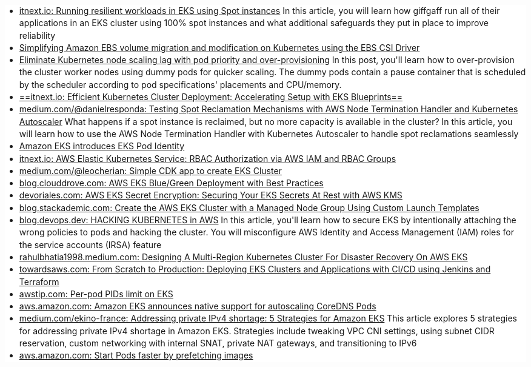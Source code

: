 - [itnext.io: Running resilient workloads in EKS using Spot instances](https://itnext.io/running-production-workloads-in-eks-using-spot-instances-fc6808a7b462) In this article, you will learn how giffgaff run all of their applications in an EKS cluster using 100% spot instances and what additional safeguards they put in place to improve reliability
- [Simplifying Amazon EBS volume migration and modification on Kubernetes using the EBS CSI Driver](https://aws.amazon.com/de/blogs/storage/simplifying-amazon-ebs-volume-migration-and-modification-using-the-ebs-csi-driver/)
- [Eliminate Kubernetes node scaling lag with pod priority and over-provisioning](https://aws.amazon.com/blogs/containers/eliminate-kubernetes-node-scaling-lag-with-pod-priority-and-over-provisioning/) In this post, you'll learn how to over-provision the cluster worker nodes using dummy pods for quicker scaling. The dummy pods contain a pause container that is scheduled by the scheduler according to pod specifications' placements and CPU/memory.
- [==itnext.io: Efficient Kubernetes Cluster Deployment: Accelerating Setup with EKS Blueprints==](https://itnext.io/efficient-kubernetes-cluster-deployment-accelerating-setup-with-eks-blueprints-68324b582ec9)
- [medium.com/@danielresponda: Testing Spot Reclamation Mechanisms with AWS Node Termination Handler and Kubernetes Autoscaler](https://medium.com/@danielresponda/testing-spot-reclamation-mechanisms-with-aws-node-termination-handler-and-kubernetes-autoscaler-43194d05dae0) What happens if a spot instance is reclaimed, but no more capacity is available in the cluster? In this article, you will learn how to use the AWS Node Termination Handler with Kubernetes Autoscaler to handle spot reclamations seamlessly
- [Amazon EKS introduces EKS Pod Identity](https://aws.amazon.com/about-aws/whats-new/2023/11/amazon-eks-pod-identity)
- [itnext.io: AWS Elastic Kubernetes Service: RBAC Authorization via AWS IAM and RBAC Groups](https://itnext.io/aws-elastic-kubernetes-service-rbac-authorization-via-aws-iam-and-rbac-groups-7b70ded144b5)
- [medium.com/@leocherian: Simple CDK app to create EKS Cluster](https://medium.com/@leocherian/simple-cdk-app-to-create-eks-cluster-06f651a12ccd)
- [blog.clouddrove.com: AWS EKS Blue/Green Deployment with Best Practices](https://blog.clouddrove.com/aws-eks-blue-green-deployment-with-best-practices-99be4b7baa38)
- [devoriales.com: AWS EKS Secret Encryption: Securing Your EKS Secrets At Rest with AWS KMS](https://devoriales.com/post/329/aws-eks-secret-encryption-securing-your-eks-secrets-at-rest-with-aws-kms)
- [blog.stackademic.com: Create the AWS EKS Cluster with a Managed Node Group Using Custom Launch Templates](https://blog.stackademic.com/create-the-aws-eks-cluster-with-a-managed-node-group-using-custom-launch-templates-185744a0cc79)
- [blog.devops.dev: HACKING KUBERNETES in AWS](https://blog.devops.dev/hacking-kubernetes-in-aws-54f4681f1478) In this article, you'll learn how to secure EKS by intentionally attaching the wrong policies to pods and hacking the cluster. You will misconfigure AWS Identity and Access Management (IAM) roles for the service accounts (IRSA) feature
- [rahulbhatia1998.medium.com: Designing A Multi-Region Kubernetes Cluster For Disaster Recovery On AWS EKS](https://rahulbhatia1998.medium.com/designing-a-multi-region-kubernetes-cluster-for-disaster-recovery-on-aws-eks-0a0a98ad5854)
- [towardsaws.com: From Scratch to Production: Deploying EKS Clusters and Applications with CI/CD using Jenkins and Terraform](https://towardsaws.com/from-scratch-to-production-deploying-eks-clusters-and-applications-with-ci-cd-using-jenkins-and-f27d4686d5fe)
- [awstip.com: Per-pod PIDs limit on EKS](https://awstip.com/per-pod-pids-limit-on-eks-fe320638c7e9)
- [aws.amazon.com: Amazon EKS announces native support for autoscaling CoreDNS Pods](https://aws.amazon.com/about-aws/whats-new/2024/05/amazon-eks-native-support-autoscaling-coredns-pods/)
- [medium.com/ekino-france: Addressing private IPv4 shortage: 5 Strategies for Amazon EKS](https://medium.com/ekino-france/kubernetes-addressing-private-ipv4-shortage-5-strategies-for-amazon-eks-1dc3df270ed8) This article explores 5 strategies for addressing private IPv4 shortage in Amazon EKS. Strategies include tweaking VPC CNI settings, using subnet CIDR reservation, custom networking with internal SNAT, private NAT gateways, and transitioning to IPv6
- [aws.amazon.com: Start Pods faster by prefetching images](https://aws.amazon.com/blogs/containers/start-pods-faster-by-prefetching-images/)

